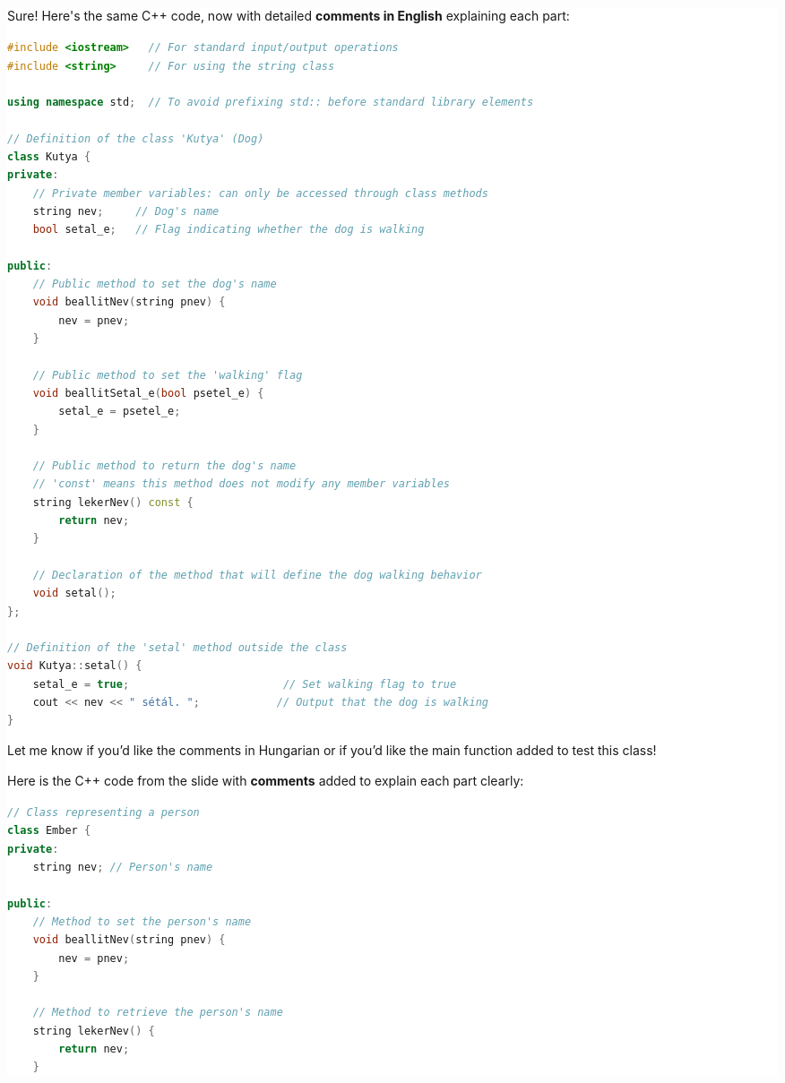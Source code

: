
Sure! Here's the same C++ code, now with detailed **comments in English** explaining each part:

```cpp
#include <iostream>   // For standard input/output operations
#include <string>     // For using the string class

using namespace std;  // To avoid prefixing std:: before standard library elements

// Definition of the class 'Kutya' (Dog)
class Kutya {
private:
    // Private member variables: can only be accessed through class methods
    string nev;     // Dog's name
    bool setal_e;   // Flag indicating whether the dog is walking

public:
    // Public method to set the dog's name
    void beallitNev(string pnev) {
        nev = pnev;
    }

    // Public method to set the 'walking' flag
    void beallitSetal_e(bool psetel_e) {
        setal_e = psetel_e;
    }

    // Public method to return the dog's name
    // 'const' means this method does not modify any member variables
    string lekerNev() const {
        return nev;
    }

    // Declaration of the method that will define the dog walking behavior
    void setal();
};

// Definition of the 'setal' method outside the class
void Kutya::setal() {
    setal_e = true;                        // Set walking flag to true
    cout << nev << " sétál. ";            // Output that the dog is walking
}
```

Let me know if you’d like the comments in Hungarian or if you’d like the main function added to test this class! 

Here is the C++ code from the slide with **comments** added to explain each part clearly:

```cpp
// Class representing a person
class Ember {
private:
    string nev; // Person's name

public:
    // Method to set the person's name
    void beallitNev(string pnev) {
        nev = pnev;
    }

    // Method to retrieve the person's name
    string lekerNev() {
        return nev;
    }

```